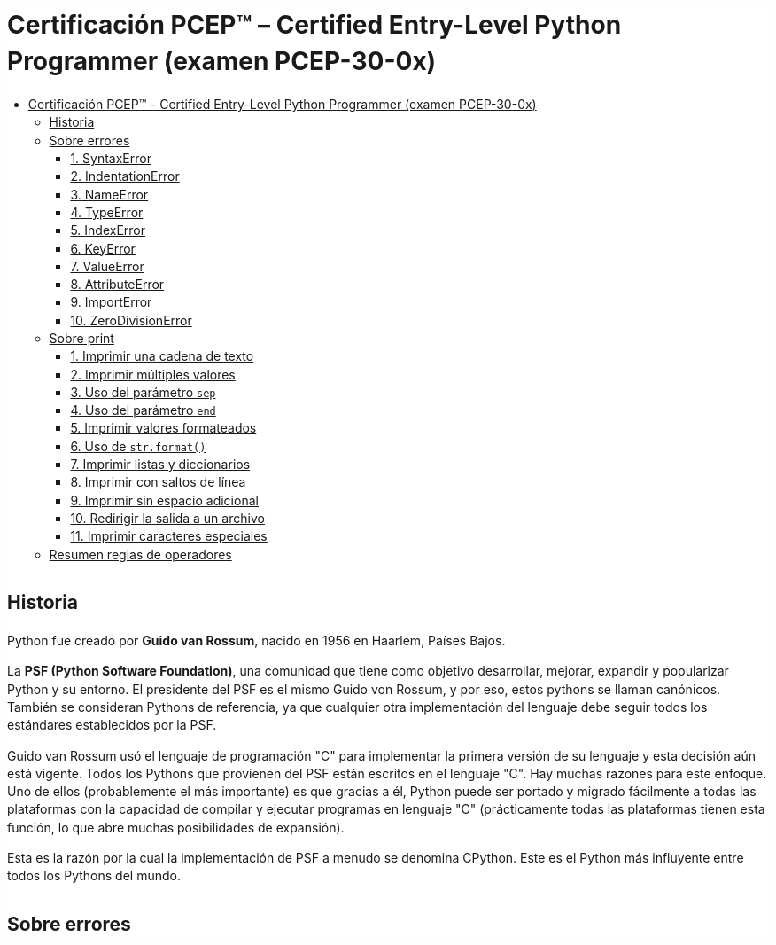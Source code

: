 # Certificación PCEP™ – Certified Entry-Level Python Programmer (examen PCEP-30-0x)

- [Certificación PCEP™ – Certified Entry-Level Python Programmer (examen PCEP-30-0x)](#certificación-pcep--certified-entry-level-python-programmer-examen-pcep-30-0x)
  - [Historia](#historia)
  - [Sobre errores](#sobre-errores)
    - [1. SyntaxError](#1-syntaxerror)
    - [2. IndentationError](#2-indentationerror)
    - [3. NameError](#3-nameerror)
    - [4. TypeError](#4-typeerror)
    - [5. IndexError](#5-indexerror)
    - [6. KeyError](#6-keyerror)
    - [7. ValueError](#7-valueerror)
    - [8. AttributeError](#8-attributeerror)
    - [9. ImportError](#9-importerror)
    - [10. ZeroDivisionError](#10-zerodivisionerror)
  - [Sobre print](#sobre-print)
    - [1. Imprimir una cadena de texto](#1-imprimir-una-cadena-de-texto)
    - [2. Imprimir múltiples valores](#2-imprimir-múltiples-valores)
    - [3. Uso del parámetro `sep`](#3-uso-del-parámetro-sep)
    - [4. Uso del parámetro `end`](#4-uso-del-parámetro-end)
    - [5. Imprimir valores formateados](#5-imprimir-valores-formateados)
    - [6. Uso de `str.format()`](#6-uso-de-strformat)
    - [7. Imprimir listas y diccionarios](#7-imprimir-listas-y-diccionarios)
    - [8. Imprimir con saltos de línea](#8-imprimir-con-saltos-de-línea)
    - [9. Imprimir sin espacio adicional](#9-imprimir-sin-espacio-adicional)
    - [10. Redirigir la salida a un archivo](#10-redirigir-la-salida-a-un-archivo)
    - [11. Imprimir caracteres especiales](#11-imprimir-caracteres-especiales)
  - [Resumen reglas de operadores](#resumen-reglas-de-operadores)

## Historia

Python fue creado por **Guido van Rossum**, nacido en 1956 en Haarlem, Países Bajos.

La **PSF (Python Software Foundation)**, una comunidad que tiene como objetivo desarrollar, mejorar, expandir y popularizar Python y su entorno. El presidente del PSF es el mismo Guido von Rossum, y por eso, estos pythons se llaman canónicos. También se consideran Pythons de referencia, ya que cualquier otra implementación del lenguaje debe seguir todos los estándares establecidos por la PSF.

Guido van Rossum usó el lenguaje de programación "C" para implementar la primera versión de su lenguaje y esta decisión aún está vigente. Todos los Pythons que provienen del PSF están escritos en el lenguaje "C". Hay muchas razones para este enfoque. Uno de ellos (probablemente el más importante) es que gracias a él, Python puede ser portado y migrado fácilmente a todas las plataformas con la capacidad de compilar y ejecutar programas en lenguaje "C" (prácticamente todas las plataformas tienen esta función, lo que abre muchas posibilidades de expansión).

Esta es la razón por la cual la implementación de PSF a menudo se denomina CPython. Este es el Python más influyente entre todos los Pythons del mundo.

## Sobre errores
